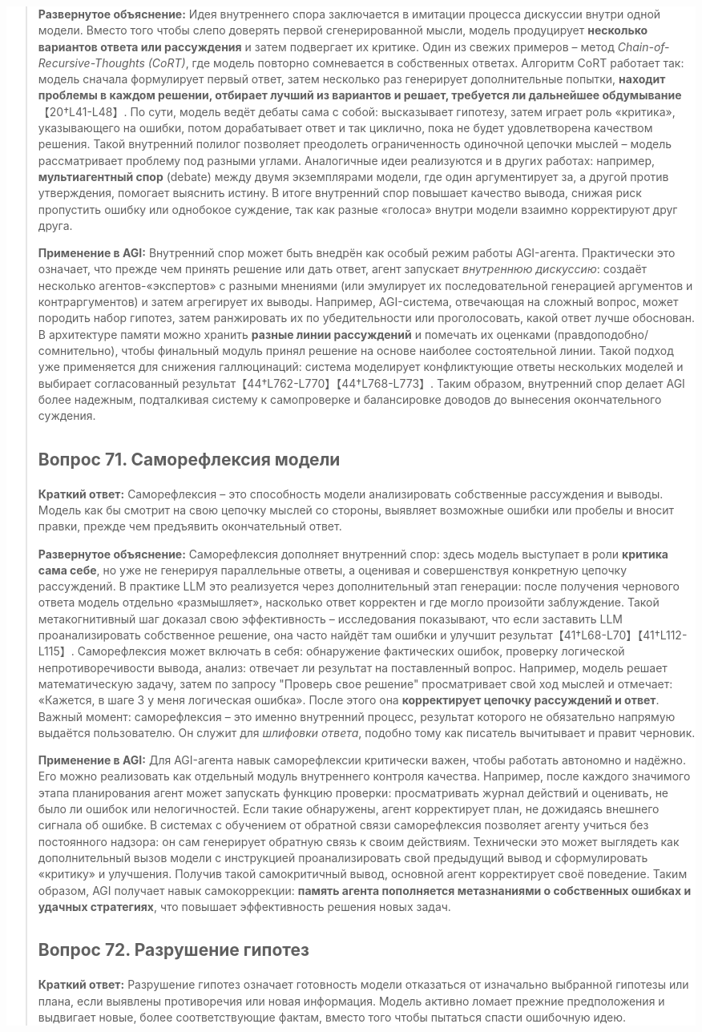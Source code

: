 > **Развернутое объяснение:** Идея внутреннего спора заключается в имитации процесса дискуссии внутри одной модели. Вместо того чтобы слепо доверять первой сгенерированной мысли, модель продуцирует **несколько вариантов ответа или рассуждения** и затем подвергает их критике. Один из свежих примеров – метод *Chain-of-Recursive-Thoughts (CoRT)*, где модель повторно сомневается в собственных ответах. Алгоритм CoRT работает так: модель сначала формулирует первый ответ, затем несколько раз генерирует дополнительные попытки, **находит проблемы в каждом решении, отбирает лучший из вариантов и решает, требуется ли дальнейшее обдумывание**【20†L41-L48】. По сути, модель ведёт дебаты сама с собой: высказывает гипотезу, затем играет роль «критика», указывающего на ошибки, потом дорабатывает ответ и так циклично, пока не будет удовлетворена качеством решения. Такой внутренний полилог позволяет преодолеть ограниченность одиночной цепочки мыслей – модель рассматривает проблему под разными углами. Аналогичные идеи реализуются и в других работах: например, **мультиагентный спор** (debate) между двумя экземплярами модели, где один аргументирует за, а другой против утверждения, помогает выяснить истину. В итоге внутренний спор повышает качество вывода, снижая риск пропустить ошибку или однобокое суждение, так как разные «голоса» внутри модели взаимно корректируют друг друга.
> 
> **Применение в AGI:** Внутренний спор может быть внедрён как особый режим работы AGI-агента. Практически это означает, что прежде чем принять решение или дать ответ, агент запускает *внутреннюю дискуссию*: создаёт несколько агентов-«экспертов» с разными мнениями (или эмулирует их последовательной генерацией аргументов и контраргументов) и затем агрегирует их выводы. Например, AGI-система, отвечающая на сложный вопрос, может породить набор гипотез, затем ранжировать их по убедительности или проголосовать, какой ответ лучше обоснован. В архитектуре памяти можно хранить **разные линии рассуждений** и помечать их оценками (правдоподобно/сомнительно), чтобы финальный модуль принял решение на основе наиболее состоятельной линии. Такой подход уже применяется для снижения галлюцинаций: система моделирует конфликтующие ответы нескольких моделей и выбирает согласованный результат【44†L762-L770】【44†L768-L773】. Таким образом, внутренний спор делает AGI более надежным, подталкивая систему к самопроверке и балансировке доводов до вынесения окончательного суждения.
> 
> ## Вопрос 71. **Саморефлексия модели** 
> **Краткий ответ:** Саморефлексия – это способность модели анализировать собственные рассуждения и выводы. Модель как бы смотрит на свою цепочку мыслей со стороны, выявляет возможные ошибки или пробелы и вносит правки, прежде чем предъявить окончательный ответ.
> 
> **Развернутое объяснение:** Саморефлексия дополняет внутренний спор: здесь модель выступает в роли **критика сама себе**, но уже не генерируя параллельные ответы, а оценивая и совершенствуя конкретную цепочку рассуждений. В практике LLM это реализуется через дополнительный этап генерации: после получения чернового ответа модель отдельно «размышляет», насколько ответ корректен и где могло произойти заблуждение. Такой метакогнитивный шаг доказал свою эффективность – исследования показывают, что если заставить LLM проанализировать собственное решение, она часто найдёт там ошибки и улучшит результат【41†L68-L70】【41†L112-L115】. Саморефлексия может включать в себя: обнаружение фактических ошибок, проверку логической непротиворечивости вывода, анализ: отвечает ли результат на поставленный вопрос. Например, модель решает математическую задачу, затем по запросу "Проверь свое решение" просматривает свой ход мыслей и отмечает: «Кажется, в шаге 3 у меня логическая ошибка». После этого она **корректирует цепочку рассуждений и ответ**. Важный момент: саморефлексия – это именно внутренний процесс, результат которого не обязательно напрямую выдаётся пользователю. Он служит для *шлифовки ответа*, подобно тому как писатель вычитывает и правит черновик. 
> 
> **Применение в AGI:** Для AGI-агента навык саморефлексии критически важен, чтобы работать автономно и надёжно. Его можно реализовать как отдельный модуль внутреннего контроля качества. Например, после каждого значимого этапа планирования агент может запускать функцию проверки: просматривать журнал действий и оценивать, не было ли ошибок или нелогичностей. Если такие обнаружены, агент корректирует план, не дожидаясь внешнего сигнала об ошибке. В системах с обучением от обратной связи саморефлексия позволяет агенту учиться без постоянного надзора: он сам генерирует обратную связь к своим действиям. Технически это может выглядеть как дополнительный вызов модели с инструкцией проанализировать свой предыдущий вывод и сформулировать «критику» и улучшения. Получив такой самокритичный вывод, основной агент корректирует своё поведение. Таким образом, AGI получает навык самокоррекции: **память агента пополняется метазнаниями о собственных ошибках и удачных стратегиях**, что повышает эффективность решения новых задач.
> 
> ## Вопрос 72. **Разрушение гипотез** 
> **Краткий ответ:** Разрушение гипотез означает готовность модели отказаться от изначально выбранной гипотезы или плана, если выявлены противоречия или новая информация. Модель активно ломает прежние предположения и выдвигает новые, более соответствующие фактам, вместо того чтобы пытаться спасти ошибочную идею.
> 